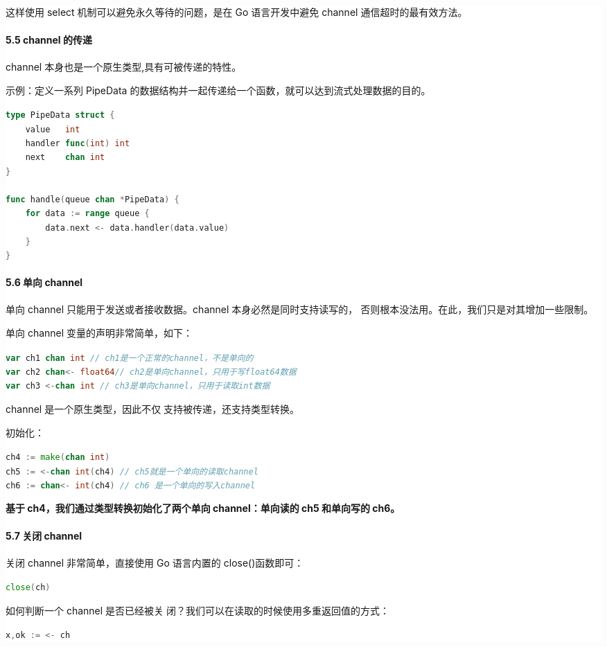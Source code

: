这样使用 select 机制可以避免永久等待的问题，是在 Go 语言开发中避免 channel 通信超时的最有效方法。

#### 5.5 channel 的传递

channel 本身也是一个原生类型,具有可被传递的特性。

示例：定义一系列 PipeData 的数据结构并一起传递给一个函数，就可以达到流式处理数据的目的。

```go
type PipeData struct {
    value   int
    handler func(int) int
    next    chan int
}

func handle(queue chan *PipeData) {
    for data := range queue {
        data.next <- data.handler(data.value)
    }
}
```

#### 5.6 单向 channel

单向 channel 只能用于发送或者接收数据。channel 本身必然是同时支持读写的， 否则根本没法用。在此，我们只是对其增加一些限制。

单向 channel 变量的声明非常简单，如下：

```go
var ch1 chan int // ch1是一个正常的channel，不是单向的
var ch2 chan<- float64// ch2是单向channel，只用于写float64数据
var ch3 <-chan int // ch3是单向channel，只用于读取int数据
```

channel 是一个原生类型，因此不仅 支持被传递，还支持类型转换。

初始化：

```go
ch4 := make(chan int)
ch5 := <-chan int(ch4) // ch5就是一个单向的读取channel
ch6 := chan<- int(ch4) // ch6 是一个单向的写入channel
```

**基于 ch4，我们通过类型转换初始化了两个单向 channel：单向读的 ch5 和单向写的 ch6。**

#### 5.7 关闭 channel

关闭 channel 非常简单，直接使用 Go 语言内置的 close()函数即可：

```go
close(ch)
```

如何判断一个 channel 是否已经被关 闭？我们可以在读取的时候使用多重返回值的方式：

```go
x,ok := <- ch
```
